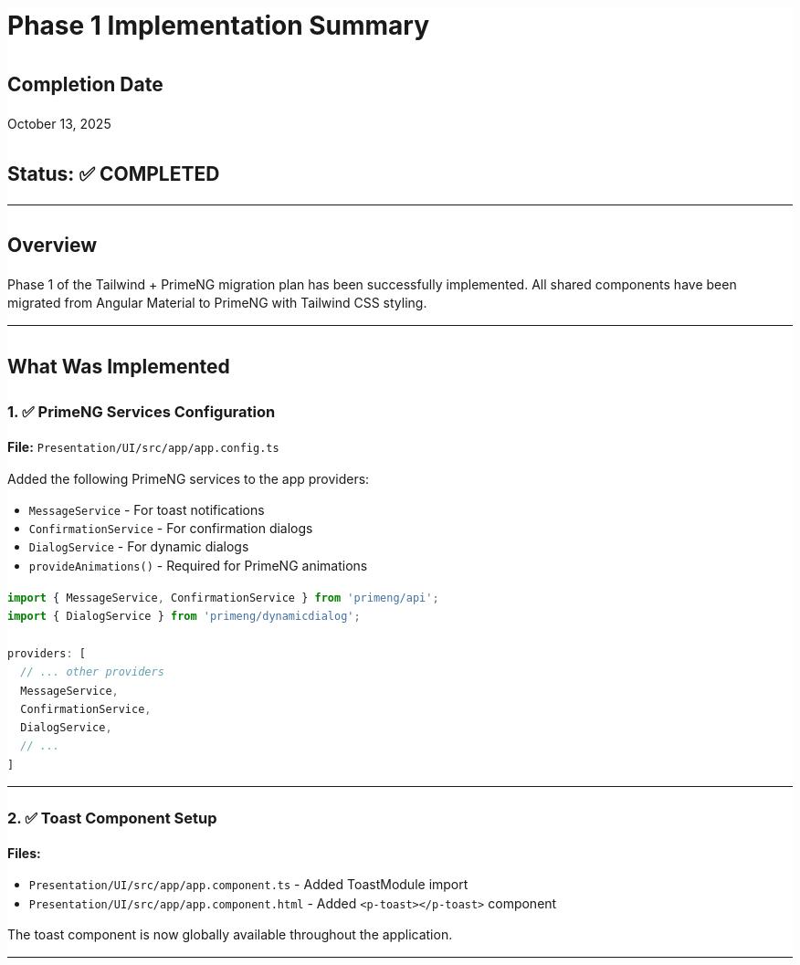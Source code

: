# Phase 1 Implementation Summary

## Completion Date
October 13, 2025

## Status: ✅ COMPLETED

---

## Overview
Phase 1 of the Tailwind + PrimeNG migration plan has been successfully implemented. All shared components have been migrated from Angular Material to PrimeNG with Tailwind CSS styling.

---

## What Was Implemented

### 1. ✅ PrimeNG Services Configuration
**File:** `Presentation/UI/src/app/app.config.ts`

Added the following PrimeNG services to the app providers:
- `MessageService` - For toast notifications
- `ConfirmationService` - For confirmation dialogs
- `DialogService` - For dynamic dialogs
- `provideAnimations()` - Required for PrimeNG animations

```typescript
import { MessageService, ConfirmationService } from 'primeng/api';
import { DialogService } from 'primeng/dynamicdialog';

providers: [
  // ... other providers
  MessageService,
  ConfirmationService,
  DialogService,
  // ...
]
```

---

### 2. ✅ Toast Component Setup
**Files:**
- `Presentation/UI/src/app/app.component.ts` - Added ToastModule import
- `Presentation/UI/src/app/app.component.html` - Added `<p-toast></p-toast>` component

The toast component is now globally available throughout the application.

---
